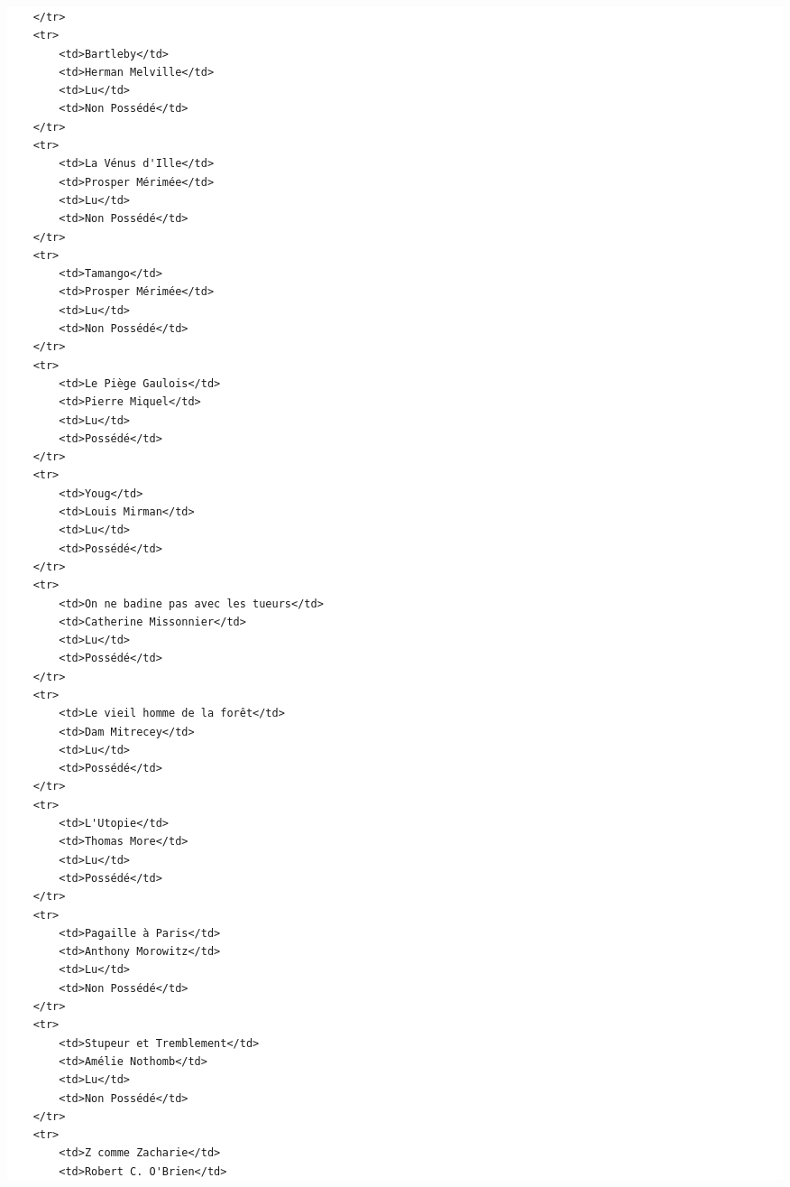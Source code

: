 		</tr>
		<tr>
			<td>Bartleby</td>
			<td>Herman Melville</td>
			<td>Lu</td>
			<td>Non Possédé</td>
		</tr>
		<tr>
			<td>La Vénus d'Ille</td>
			<td>Prosper Mérimée</td>
			<td>Lu</td>
			<td>Non Possédé</td>
		</tr>
		<tr>
			<td>Tamango</td>
			<td>Prosper Mérimée</td>
			<td>Lu</td>
			<td>Non Possédé</td>
		</tr>
		<tr>
			<td>Le Piège Gaulois</td>
			<td>Pierre Miquel</td>
			<td>Lu</td>
			<td>Possédé</td>
		</tr>
		<tr>
			<td>Youg</td>
			<td>Louis Mirman</td>
			<td>Lu</td>
			<td>Possédé</td>
		</tr>
		<tr>
			<td>On ne badine pas avec les tueurs</td>
			<td>Catherine Missonnier</td>
			<td>Lu</td>
			<td>Possédé</td>
		</tr>
		<tr>
			<td>Le vieil homme de la forêt</td>
			<td>Dam Mitrecey</td>
			<td>Lu</td>
			<td>Possédé</td>
		</tr>
		<tr>
			<td>L'Utopie</td>
			<td>Thomas More</td>
			<td>Lu</td>
			<td>Possédé</td>
		</tr>
		<tr>
			<td>Pagaille à Paris</td>
			<td>Anthony Morowitz</td>
			<td>Lu</td>
			<td>Non Possédé</td>
		</tr>
		<tr>
			<td>Stupeur et Tremblement</td>
			<td>Amélie Nothomb</td>
			<td>Lu</td>
			<td>Non Possédé</td>
		</tr>
		<tr>
			<td>Z comme Zacharie</td>
			<td>Robert C. O'Brien</td>